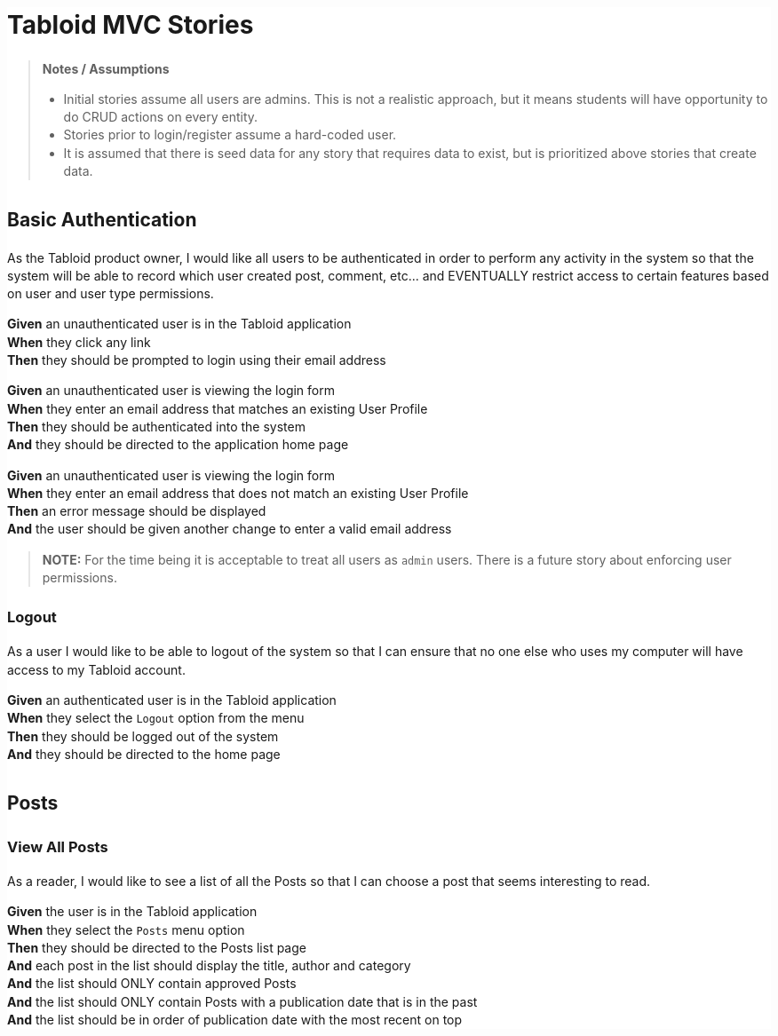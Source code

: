 # Tabloid MVC Stories

> **Notes / Assumptions**  
> * Initial stories assume all users are admins. This is not a realistic approach, but it means students will have opportunity to do CRUD actions on every entity.
> * Stories prior to login/register assume a hard-coded user.
> * It is assumed that there is seed data for any story that requires data to exist, but is prioritized above stories that create data.

## Basic Authentication

As the Tabloid product owner, I would like all users to be authenticated in order to perform any activity in the system so that the system will be able to record which user created post, comment, etc... and EVENTUALLY restrict access to certain features based on user and user type permissions.

**Given** an unauthenticated user is in the Tabloid application  
**When** they click any link  
**Then** they should be prompted to login using their email address  

**Given** an unauthenticated user is viewing the login form  
**When** they enter an email address that matches an existing User Profile  
**Then** they should be authenticated into the system  
**And** they should be directed to the application home page  

**Given** an unauthenticated user is viewing the login form  
**When** they enter an email address that does not match an existing User Profile  
**Then** an error message should be displayed  
**And** the user should be given another change to enter a valid email address  

> **NOTE:** For the time being it is acceptable to treat all users as `admin` users. There is a future story about enforcing user permissions.

### Logout

As a user I would like to be able to logout of the system so that I can ensure that no one else who uses my computer will have access to my Tabloid account.

**Given** an authenticated user is in the Tabloid application  
**When** they select the `Logout` option from the menu  
**Then** they should be logged out of the system  
**And** they should be directed to the home page


## Posts

### View All Posts

As a reader, I would like to see a list of all the Posts so that I can choose a post that seems interesting to read.

**Given** the user is in the Tabloid application  
**When** they select the `Posts` menu option  
**Then** they should be directed to the Posts list page  
**And** each post in the list should display the title, author and category  
**And** the list should ONLY contain approved Posts  
**And** the list should ONLY contain Posts with a publication date that is in the past  
**And** the list should be in order of publication date with the most recent on top  
